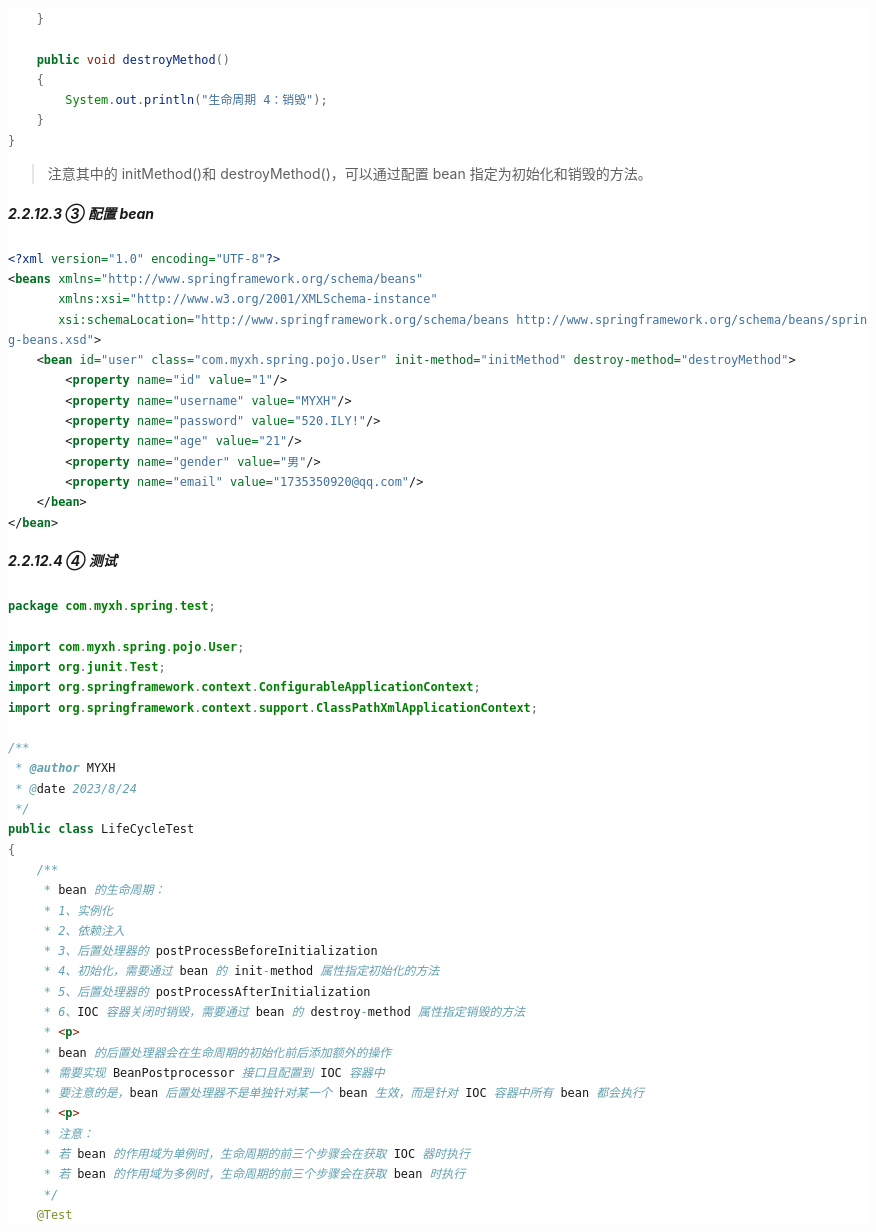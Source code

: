 ```java
    }

    public void destroyMethod()
    {
        System.out.println("生命周期 4：销毁");
    }
}
```

> 注意其中的 initMethod()和 destroyMethod()，可以通过配置 bean 指定为初始化和销毁的方法。

##### 2.2.12.3 ③ 配置 bean

```xml
<?xml version="1.0" encoding="UTF-8"?>
<beans xmlns="http://www.springframework.org/schema/beans"
       xmlns:xsi="http://www.w3.org/2001/XMLSchema-instance"
       xsi:schemaLocation="http://www.springframework.org/schema/beans http://www.springframework.org/schema/beans/spring-beans.xsd">
    <bean id="user" class="com.myxh.spring.pojo.User" init-method="initMethod" destroy-method="destroyMethod">
        <property name="id" value="1"/>
        <property name="username" value="MYXH"/>
        <property name="password" value="520.ILY!"/>
        <property name="age" value="21"/>
        <property name="gender" value="男"/>
        <property name="email" value="1735350920@qq.com"/>
    </bean>
</bean>
```

##### 2.2.12.4 ④ 测试

```java
package com.myxh.spring.test;

import com.myxh.spring.pojo.User;
import org.junit.Test;
import org.springframework.context.ConfigurableApplicationContext;
import org.springframework.context.support.ClassPathXmlApplicationContext;

/**
 * @author MYXH
 * @date 2023/8/24
 */
public class LifeCycleTest
{
    /**
     * bean 的生命周期：
     * 1、实例化
     * 2、依赖注入
     * 3、后置处理器的 postProcessBeforeInitialization
     * 4、初始化，需要通过 bean 的 init-method 属性指定初始化的方法
     * 5、后置处理器的 postProcessAfterInitialization
     * 6、IOC 容器关闭时销毁，需要通过 bean 的 destroy-method 属性指定销毁的方法
     * <p>
     * bean 的后置处理器会在生命周期的初始化前后添加额外的操作
     * 需要实现 BeanPostprocessor 接口且配置到 IOC 容器中
     * 要注意的是，bean 后置处理器不是单独针对某一个 bean 生效，而是针对 IOC 容器中所有 bean 都会执行
     * <p>
     * 注意：
     * 若 bean 的作用域为单例时，生命周期的前三个步骤会在获取 IOC 器时执行
     * 若 bean 的作用域为多例时，生命周期的前三个步骤会在获取 bean 时执行
     */
    @Test
```